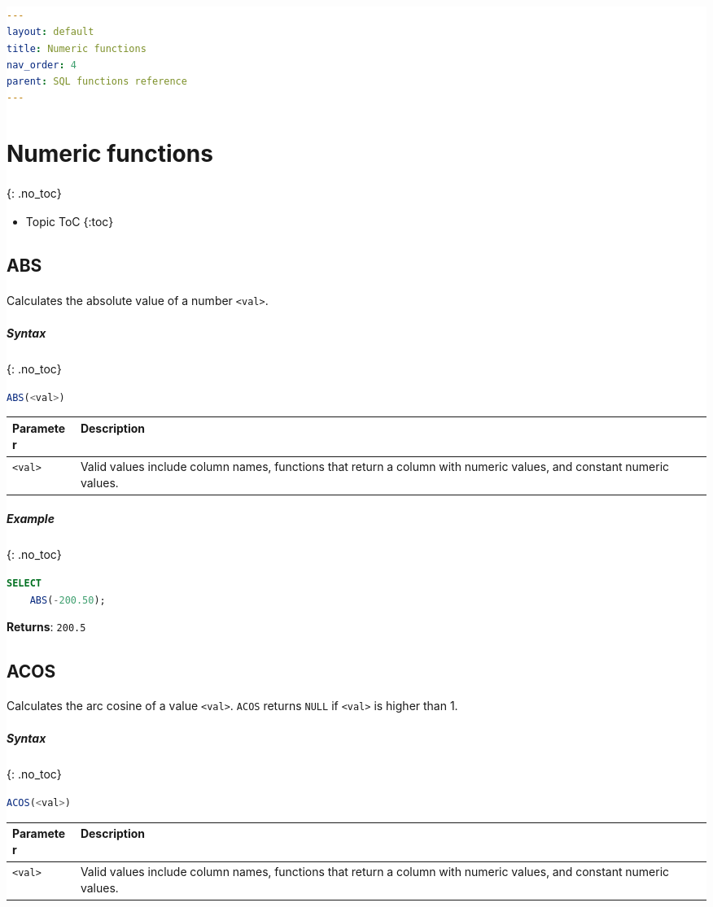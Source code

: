 ```yaml
---
layout: default
title: Numeric functions
nav_order: 4
parent: SQL functions reference
---
```


# Numeric functions
{: .no_toc}

* Topic ToC
{:toc}

## ABS

Calculates the absolute value of a number `<val>`.

##### Syntax
{: .no_toc}

```sql
ABS(<val>)
```

| Parameter | Description                                                                                                         |
| :--------- | :------------------------------------------------------------------------------------------------------------------- |
| `<val>`   | Valid values include column names, functions that return a column with numeric values, and constant numeric values. |

##### Example
{: .no_toc}

```sql
SELECT
    ABS(-200.50);
```

**Returns**: `200.5`

## ACOS

Calculates the arc cosine of a value `<val>`. `ACOS` returns `NULL` if `<val>` is higher than 1.

##### Syntax
{: .no_toc}

```sql
ACOS(<val>)
```

| Parameter | Description                                                                                                         |
| :--------- | :------------------------------------------------------------------------------------------------------------------- |
| `<val>`   | Valid values include column names, functions that return a column with numeric values, and constant numeric values. |
